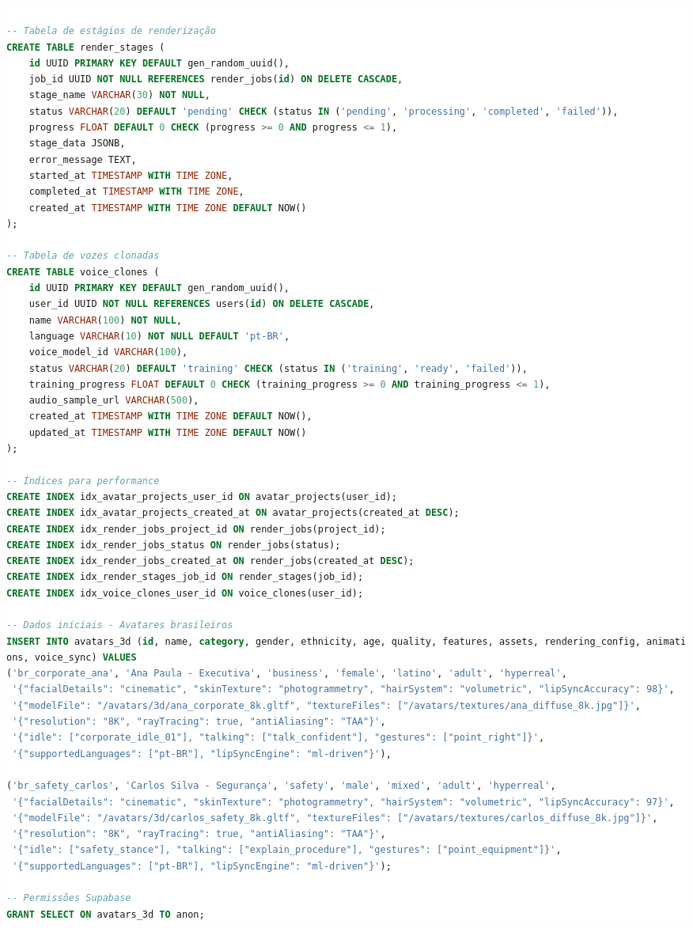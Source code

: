 ```sql

-- Tabela de estágios de renderização
CREATE TABLE render_stages (
    id UUID PRIMARY KEY DEFAULT gen_random_uuid(),
    job_id UUID NOT NULL REFERENCES render_jobs(id) ON DELETE CASCADE,
    stage_name VARCHAR(30) NOT NULL,
    status VARCHAR(20) DEFAULT 'pending' CHECK (status IN ('pending', 'processing', 'completed', 'failed')),
    progress FLOAT DEFAULT 0 CHECK (progress >= 0 AND progress <= 1),
    stage_data JSONB,
    error_message TEXT,
    started_at TIMESTAMP WITH TIME ZONE,
    completed_at TIMESTAMP WITH TIME ZONE,
    created_at TIMESTAMP WITH TIME ZONE DEFAULT NOW()
);

-- Tabela de vozes clonadas
CREATE TABLE voice_clones (
    id UUID PRIMARY KEY DEFAULT gen_random_uuid(),
    user_id UUID NOT NULL REFERENCES users(id) ON DELETE CASCADE,
    name VARCHAR(100) NOT NULL,
    language VARCHAR(10) NOT NULL DEFAULT 'pt-BR',
    voice_model_id VARCHAR(100),
    status VARCHAR(20) DEFAULT 'training' CHECK (status IN ('training', 'ready', 'failed')),
    training_progress FLOAT DEFAULT 0 CHECK (training_progress >= 0 AND training_progress <= 1),
    audio_sample_url VARCHAR(500),
    created_at TIMESTAMP WITH TIME ZONE DEFAULT NOW(),
    updated_at TIMESTAMP WITH TIME ZONE DEFAULT NOW()
);

-- Índices para performance
CREATE INDEX idx_avatar_projects_user_id ON avatar_projects(user_id);
CREATE INDEX idx_avatar_projects_created_at ON avatar_projects(created_at DESC);
CREATE INDEX idx_render_jobs_project_id ON render_jobs(project_id);
CREATE INDEX idx_render_jobs_status ON render_jobs(status);
CREATE INDEX idx_render_jobs_created_at ON render_jobs(created_at DESC);
CREATE INDEX idx_render_stages_job_id ON render_stages(job_id);
CREATE INDEX idx_voice_clones_user_id ON voice_clones(user_id);

-- Dados iniciais - Avatares brasileiros
INSERT INTO avatars_3d (id, name, category, gender, ethnicity, age, quality, features, assets, rendering_config, animations, voice_sync) VALUES
('br_corporate_ana', 'Ana Paula - Executiva', 'business', 'female', 'latino', 'adult', 'hyperreal', 
 '{"facialDetails": "cinematic", "skinTexture": "photogrammetry", "hairSystem": "volumetric", "lipSyncAccuracy": 98}',
 '{"modelFile": "/avatars/3d/ana_corporate_8k.gltf", "textureFiles": ["/avatars/textures/ana_diffuse_8k.jpg"]}',
 '{"resolution": "8K", "rayTracing": true, "antiAliasing": "TAA"}',
 '{"idle": ["corporate_idle_01"], "talking": ["talk_confident"], "gestures": ["point_right"]}',
 '{"supportedLanguages": ["pt-BR"], "lipSyncEngine": "ml-driven"}'),
 
('br_safety_carlos', 'Carlos Silva - Segurança', 'safety', 'male', 'mixed', 'adult', 'hyperreal',
 '{"facialDetails": "cinematic", "skinTexture": "photogrammetry", "hairSystem": "volumetric", "lipSyncAccuracy": 97}',
 '{"modelFile": "/avatars/3d/carlos_safety_8k.gltf", "textureFiles": ["/avatars/textures/carlos_diffuse_8k.jpg"]}',
 '{"resolution": "8K", "rayTracing": true, "antiAliasing": "TAA"}',
 '{"idle": ["safety_stance"], "talking": ["explain_procedure"], "gestures": ["point_equipment"]}',
 '{"supportedLanguages": ["pt-BR"], "lipSyncEngine": "ml-driven"}');

-- Permissões Supabase
GRANT SELECT ON avatars_3d TO anon;
```